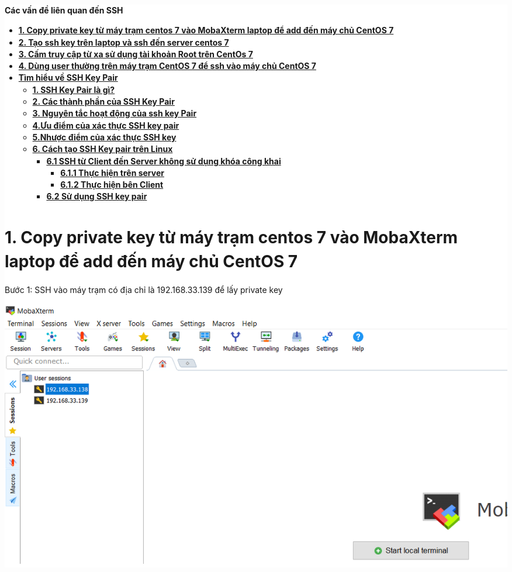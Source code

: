 ﻿**Các vấn đề liên quan đến SSH**

- [**1. Copy private key từ máy trạm centos 7 vào MobaXterm laptop để add đến máy chủ CentOS 7**](#1-copy-private-key-từ-máy-trạm-centos-7-vào-mobaxterm-laptop-để-add-đến-máy-chủ-centos-7)
- [**2. Tạo ssh key trên laptop và ssh đến server centos 7**](#2-tạo-ssh-key-trên-laptop-và-ssh-đến-server-centos-7)
- [**3. Cấm truy cập từ xa sử dụng tài khoản Root trên CentOs 7**](#3-cấm-truy-cập-từ-xa-sử-dụng-tài-khoản-root-trên-centos-7)
- [**4. Dùng user thường trên máy trạm CentOS 7 để ssh vào máy chủ CentOS 7**](#4-dùng-user-thường-trên-máy-trạm-centos-7-để-ssh-vào-máy-chủ-centos-7)
- [**Tìm hiểu về SSH Key Pair**](#tìm-hiểu-về-ssh-key-pair)
  - [**1. SSH Key Pair là gì?**](#1-ssh-key-pair-là-gì)
  - [**2. Các thành phần của SSH Key Pair**](#2-các-thành-phần-của-ssh-key-pair)
  - [**3. Nguyên tắc hoạt động của ssh key Pair**](#3-nguyên-tắc-hoạt-động-của-ssh-key-pair)
  - [**4.Ưu điểm của xác thực SSH key pair**](#4ưu-điểm-của-xác-thực-ssh-key-pair)
  - [**5.Nhược điểm của xác thực SSH key**](#5nhược-điểm-của-xác-thực-ssh-key)
  - [**6. Cách tạo SSH Key pair trên Linux**](#6-cách-tạo-ssh-key-pair-trên-linux)
    - [**6.1 SSH từ Client đến Server không sử dụng khóa công khai**](#61-ssh-từ-client-đến-server-không-sử-dụng-khóa-công-khai)
      - [**6.1.1 Thực hiện trên server**](#611-thực-hiện-trên-server)
      - [**6.1.2 Thực hiện bên Client**](#612-thực-hiện-bên-client)
    - [**6.2 Sử dụng SSH key pair**](#62-sử-dụng-ssh-key-pair)

# **1. Copy private key từ máy trạm centos 7 vào MobaXterm laptop để add đến máy chủ CentOS 7**
Bước 1: SSH vào máy trạm có địa chỉ là 192.168.33.139 để lấy private key

![](../image/SSH_1.png)
